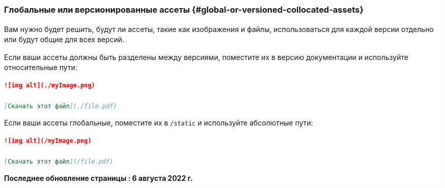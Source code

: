 ### Глобальные или версионированные ассеты {#global-or-versioned-collocated-assets}

Вам нужно будет решить, будут ли ассеты, такие как изображения и файлы, использоваться для каждой версии отдельно или будут общие для всех версий.

Если ваши ассеты должны быть разделены между версиями, поместите их в версию документации и используйте относительные пути:

```md
![img alt](./myImage.png)

[Скачать этот файл](./file.pdf)
```

Если ваши ассеты глобальные, поместите их в `/static` и используйте абсолютные пути:

```md
![img alt](/myImage.png)

[Скачать этот файл](/file.pdf)
```
**Последнее обновление страницы : 6 августа 2022 г.**